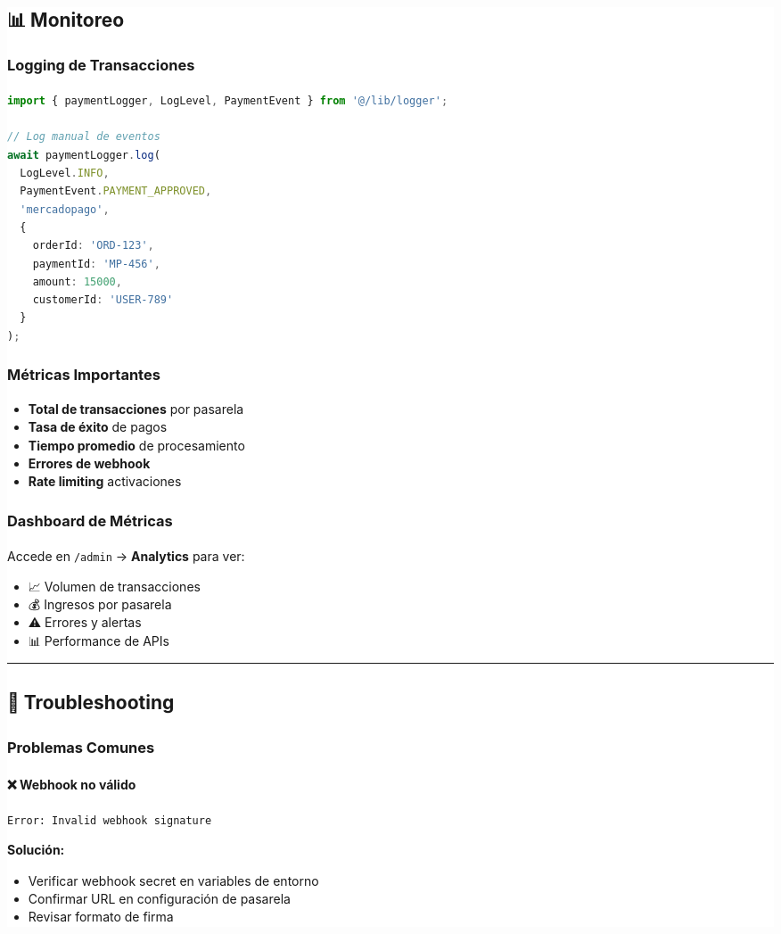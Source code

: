 
## 📊 **Monitoreo**

### **Logging de Transacciones**

```typescript
import { paymentLogger, LogLevel, PaymentEvent } from '@/lib/logger';

// Log manual de eventos
await paymentLogger.log(
  LogLevel.INFO,
  PaymentEvent.PAYMENT_APPROVED,
  'mercadopago',
  {
    orderId: 'ORD-123',
    paymentId: 'MP-456',
    amount: 15000,
    customerId: 'USER-789'
  }
);
```

### **Métricas Importantes**

- **Total de transacciones** por pasarela
- **Tasa de éxito** de pagos
- **Tiempo promedio** de procesamiento
- **Errores de webhook**
- **Rate limiting** activaciones

### **Dashboard de Métricas**

Accede en `/admin` → **Analytics** para ver:
- 📈 Volumen de transacciones
- 💰 Ingresos por pasarela
- ⚠️ Errores y alertas
- 📊 Performance de APIs

---

## 🔧 **Troubleshooting**

### **Problemas Comunes**

#### **❌ Webhook no válido**
```
Error: Invalid webhook signature
```
**Solución:**
- Verificar webhook secret en variables de entorno
- Confirmar URL en configuración de pasarela
- Revisar formato de firma
